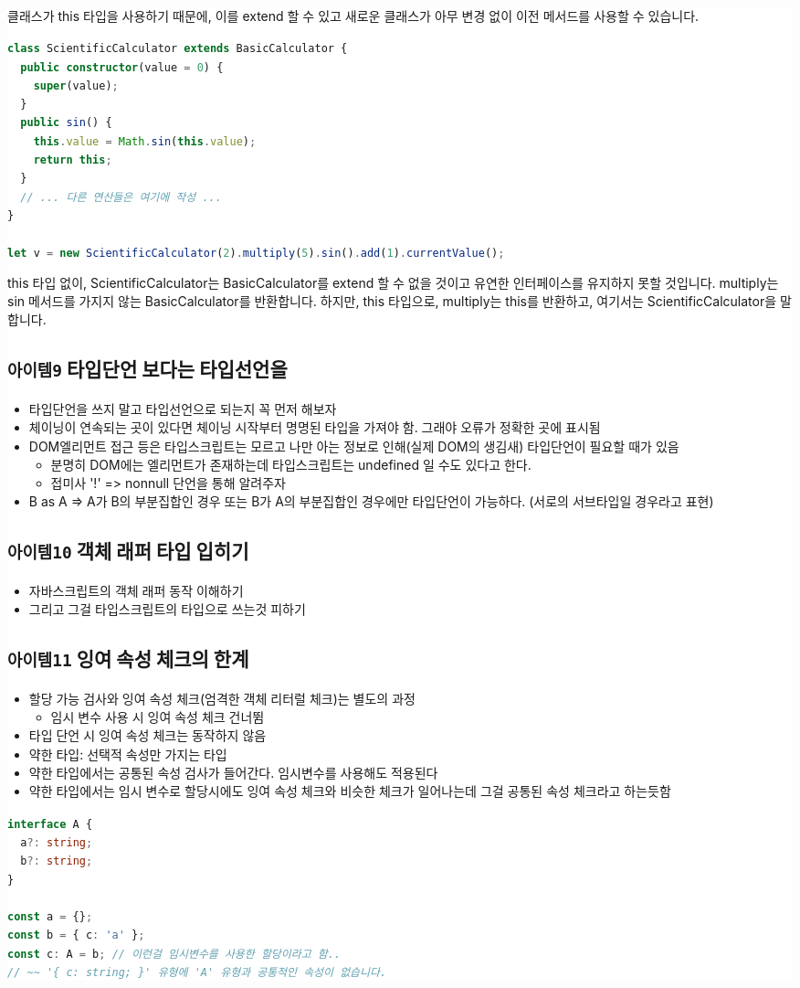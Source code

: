 클래스가 this 타입을 사용하기 때문에, 이를 extend 할 수 있고 새로운 클래스가 아무 변경 없이 이전 메서드를 사용할 수 있습니다.

```ts
class ScientificCalculator extends BasicCalculator {
  public constructor(value = 0) {
    super(value);
  }
  public sin() {
    this.value = Math.sin(this.value);
    return this;
  }
  // ... 다른 연산들은 여기에 작성 ...
}

let v = new ScientificCalculator(2).multiply(5).sin().add(1).currentValue();
```

this 타입 없이, ScientificCalculator는 BasicCalculator를 extend 할 수 없을 것이고 유연한 인터페이스를 유지하지 못할 것입니다. multiply는 sin 메서드를 가지지 않는 BasicCalculator를 반환합니다. 하지만, this 타입으로, multiply는 this를 반환하고, 여기서는 ScientificCalculator을 말합니다.

## `아이템9` 타입단언 보다는 타입선언을

- 타입단언을 쓰지 말고 타입선언으로 되는지 꼭 먼저 해보자
- 체이닝이 연속되는 곳이 있다면 체이닝 시작부터 명명된 타입을 가져야 함. 그래야 오류가 정확한 곳에 표시됨
- DOM엘리먼트 접근 등은 타입스크립트는 모르고 나만 아는 정보로 인해(실제 DOM의 생김새) 타입단언이 필요할 때가 있음
  - 분명히 DOM에는 엘리먼트가 존재하는데 타입스크립트는 undefined 일 수도 있다고 한다.
  - 접미사 '!' => nonnull 단언을 통해 알려주자
- B as A => A가 B의 부분집합인 경우 또는 B가 A의 부분집합인 경우에만 타입단언이 가능하다. (서로의 서브타입일 경우라고 표현)

## `아이템10` 객체 래퍼 타입 입히기

- 자바스크립트의 객체 래퍼 동작 이해하기
- 그리고 그걸 타입스크립트의 타입으로 쓰는것 피하기

## `아이템11` 잉여 속성 체크의 한계

- 할당 가능 검사와 잉여 속성 체크(엄격한 객체 리터럴 체크)는 별도의 과정
  - 임시 변수 사용 시 잉여 속성 체크 건너뜀
- 타입 단언 시 잉여 속성 체크는 동작하지 않음
- 약한 타입: 선택적 속성만 가지는 타입
- 약한 타입에서는 공통된 속성 검사가 들어간다. 임시변수를 사용해도 적용된다
- 약한 타입에서는 임시 변수로 할당시에도 잉여 속성 체크와 비슷한 체크가 일어나는데 그걸 공통된 속성 체크라고 하는듯함

```ts
interface A {
  a?: string;
  b?: string;
}

const a = {};
const b = { c: 'a' };
const c: A = b; // 이런걸 임시변수를 사용한 할당이라고 함..
// ~~ '{ c: string; }' 유형에 'A' 유형과 공통적인 속성이 없습니다.
```
